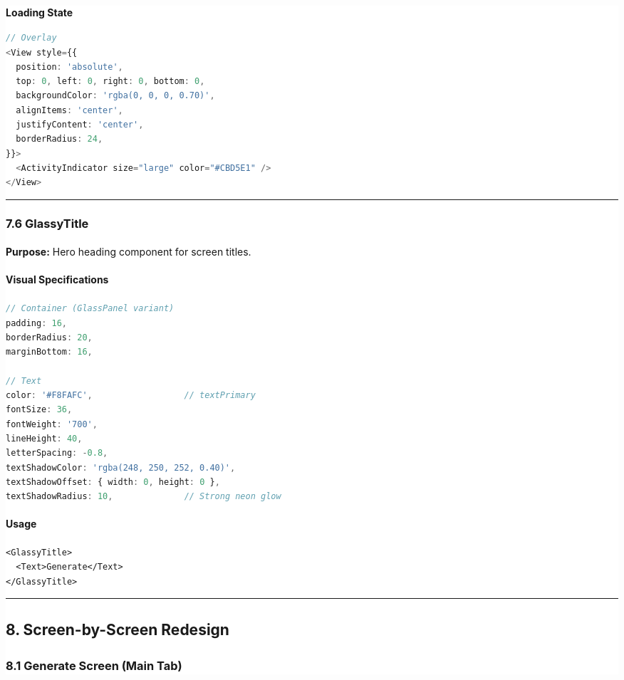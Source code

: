 **Loading State**
```typescript
// Overlay
<View style={{
  position: 'absolute',
  top: 0, left: 0, right: 0, bottom: 0,
  backgroundColor: 'rgba(0, 0, 0, 0.70)',
  alignItems: 'center',
  justifyContent: 'center',
  borderRadius: 24,
}}>
  <ActivityIndicator size="large" color="#CBD5E1" />
</View>
```

---

### 7.6 GlassyTitle

**Purpose:** Hero heading component for screen titles.

#### Visual Specifications

```typescript
// Container (GlassPanel variant)
padding: 16,
borderRadius: 20,
marginBottom: 16,

// Text
color: '#F8FAFC',                  // textPrimary
fontSize: 36,
fontWeight: '700',
lineHeight: 40,
letterSpacing: -0.8,
textShadowColor: 'rgba(248, 250, 252, 0.40)',
textShadowOffset: { width: 0, height: 0 },
textShadowRadius: 10,              // Strong neon glow
```

#### Usage
```tsx
<GlassyTitle>
  <Text>Generate</Text>
</GlassyTitle>
```

---

## 8. Screen-by-Screen Redesign

### 8.1 Generate Screen (Main Tab)
